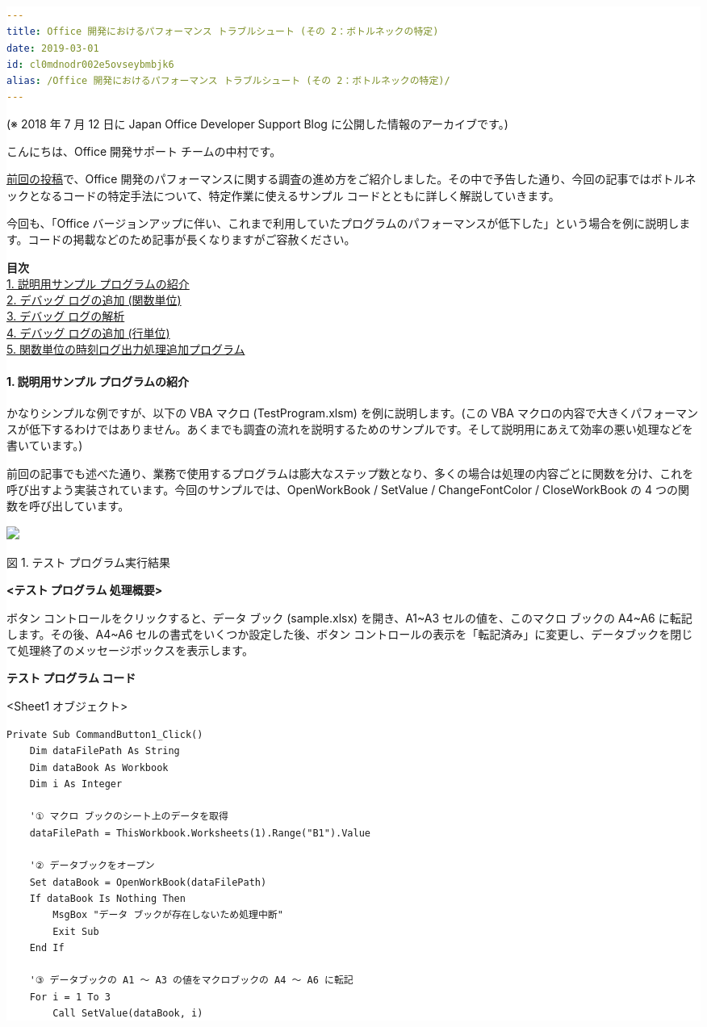 ```yaml
---
title: Office 開発におけるパフォーマンス トラブルシュート (その 2：ボトルネックの特定)
date: 2019-03-01
id: cl0mdnodr002e5ovseybmbjk6
alias: /Office 開発におけるパフォーマンス トラブルシュート (その 2：ボトルネックの特定)/
---
```


(※ 2018 年 7 月 12 日に Japan Office Developer Support Blog に公開した情報のアーカイブです。)

こんにちは、Office 開発サポート チームの中村です。

[前回の投稿](https://officesupportjp.github.io/blog/Office%20%E9%96%8B%E7%99%BA%E3%81%AB%E3%81%8A%E3%81%91%E3%82%8B%E3%83%91%E3%83%95%E3%82%A9%E3%83%BC%E3%83%9E%E3%83%B3%E3%82%B9%20%E3%83%88%E3%83%A9%E3%83%96%E3%83%AB%E3%82%B7%E3%83%A5%E3%83%BC%E3%83%88%20(%E3%81%9D%E3%81%AE%201%EF%BC%9A%E6%A6%82%E8%A6%81%E3%81%A8%E5%AF%BE%E5%87%A6%E6%96%B9%E6%B3%95)/)で、Office 開発のパフォーマンスに関する調査の進め方をご紹介しました。その中で予告した通り、今回の記事ではボトルネックとなるコードの特定手法について、特定作業に使えるサンプル コードとともに詳しく解説していきます。

今回も、「Office バージョンアップに伴い、これまで利用していたプログラムのパフォーマンスが低下した」という場合を例に説明します。コードの掲載などのため記事が長くなりますがご容赦ください。

**目次**  
[1\. 説明用サンプル プログラムの紹介](#1-説明用サンプル-プログラムの紹介)  
[2\. デバッグ ログの追加 (関数単位)](#2-デバッグ-ログの追加-関数単位)  
[3\. デバッグ ログの解析](#3-デバッグ-ログの解析)  
[4\. デバッグ ログの追加 (行単位)](#4-デバッグ-ログの追加-行単位)  
[5\. 関数単位の時刻ログ出力処理追加プログラム](#5-関数単位の時刻ログ出力処理追加プログラム)

#### **1\. 説明用サンプル プログラムの紹介**

かなりシンプルな例ですが、以下の VBA マクロ (TestProgram.xlsm) を例に説明します。(この VBA マクロの内容で大きくパフォーマンスが低下するわけではありません。あくまでも調査の流れを説明するためのサンプルです。そして説明用にあえて効率の悪い処理などを書いています。)

前回の記事でも述べた通り、業務で使用するプログラムは膨大なステップ数となり、多くの場合は処理の内容ごとに関数を分け、これを呼び出すよう実装されています。今回のサンプルでは、OpenWorkBook / SetValue / ChangeFontColor / CloseWorkBook の 4 つの関数を呼び出しています。

![](image1.png)

図 1. テスト プログラム実行結果

  

**\<テスト プログラム 処理概要\>**

ボタン コントロールをクリックすると、データ ブック (sample.xlsx) を開き、A1\~A3 セルの値を、このマクロ ブックの A4\~A6 に転記します。その後、A4\~A6 セルの書式をいくつか設定した後、ボタン コントロールの表示を「転記済み」に変更し、データブックを閉じて処理終了のメッセージボックスを表示します。

**テスト プログラム コード**

<Sheet1 オブジェクト>

```
Private Sub CommandButton1_Click()
    Dim dataFilePath As String
    Dim dataBook As Workbook
    Dim i As Integer
    
    '① マクロ ブックのシート上のデータを取得
    dataFilePath = ThisWorkbook.Worksheets(1).Range("B1").Value
    
    '② データブックをオープン
    Set dataBook = OpenWorkBook(dataFilePath)
    If dataBook Is Nothing Then
        MsgBox "データ ブックが存在しないため処理中断"
        Exit Sub
    End If
    
    '③ データブックの A1 ～ A3 の値をマクロブックの A4 ～ A6 に転記
    For i = 1 To 3
        Call SetValue(dataBook, i)
```